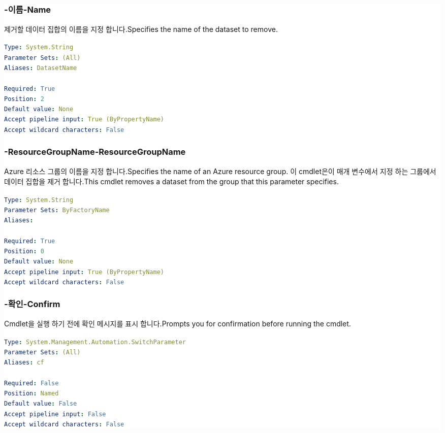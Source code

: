 ### <span data-ttu-id="fe625-124">-이름</span><span class="sxs-lookup"><span data-stu-id="fe625-124">-Name</span></span>
<span data-ttu-id="fe625-125">제거할 데이터 집합의 이름을 지정 합니다.</span><span class="sxs-lookup"><span data-stu-id="fe625-125">Specifies the name of the dataset to remove.</span></span>

```yaml
Type: System.String
Parameter Sets: (All)
Aliases: DatasetName

Required: True
Position: 2
Default value: None
Accept pipeline input: True (ByPropertyName)
Accept wildcard characters: False
```

### <span data-ttu-id="fe625-126">-ResourceGroupName</span><span class="sxs-lookup"><span data-stu-id="fe625-126">-ResourceGroupName</span></span>
<span data-ttu-id="fe625-127">Azure 리소스 그룹의 이름을 지정 합니다.</span><span class="sxs-lookup"><span data-stu-id="fe625-127">Specifies the name of an Azure resource group.</span></span>
<span data-ttu-id="fe625-128">이 cmdlet은이 매개 변수에서 지정 하는 그룹에서 데이터 집합을 제거 합니다.</span><span class="sxs-lookup"><span data-stu-id="fe625-128">This cmdlet removes a dataset from the group that this parameter specifies.</span></span>

```yaml
Type: System.String
Parameter Sets: ByFactoryName
Aliases:

Required: True
Position: 0
Default value: None
Accept pipeline input: True (ByPropertyName)
Accept wildcard characters: False
```

### <span data-ttu-id="fe625-129">-확인</span><span class="sxs-lookup"><span data-stu-id="fe625-129">-Confirm</span></span>
<span data-ttu-id="fe625-130">Cmdlet을 실행 하기 전에 확인 메시지를 표시 합니다.</span><span class="sxs-lookup"><span data-stu-id="fe625-130">Prompts you for confirmation before running the cmdlet.</span></span>

```yaml
Type: System.Management.Automation.SwitchParameter
Parameter Sets: (All)
Aliases: cf

Required: False
Position: Named
Default value: False
Accept pipeline input: False
Accept wildcard characters: False
```
